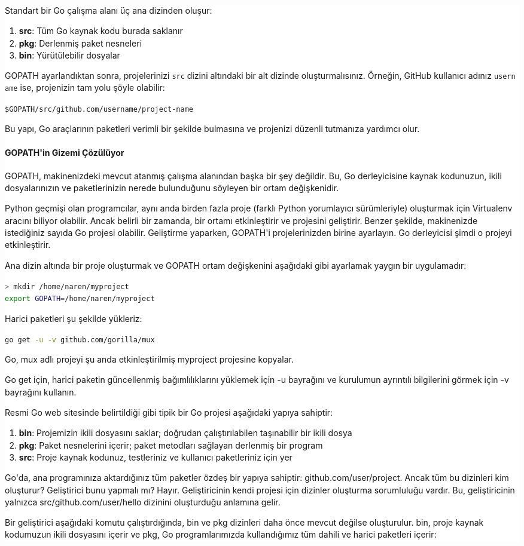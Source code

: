 Standart bir Go çalışma alanı üç ana dizinden oluşur:

1. **src**: Tüm Go kaynak kodu burada saklanır
2. **pkg**: Derlenmiş paket nesneleri
3. **bin**: Yürütülebilir dosyalar

GOPATH ayarlandıktan sonra, projelerinizi `src` dizini altındaki bir alt dizinde oluşturmalısınız. Örneğin, GitHub kullanıcı adınız `username` ise, projenizin tam yolu şöyle olabilir:

```
$GOPATH/src/github.com/username/project-name
```

Bu yapı, Go araçlarının paketleri verimli bir şekilde bulmasına ve projenizi düzenli tutmanıza yardımcı olur.

#### GOPATH'in Gizemi Çözülüyor

GOPATH, makinenizdeki mevcut atanmış çalışma alanından başka bir şey değildir. Bu, Go derleyicisine kaynak kodunuzun, ikili dosyalarınızın ve paketlerinizin nerede bulunduğunu söyleyen bir ortam değişkenidir.

Python geçmişi olan programcılar, aynı anda birden fazla proje (farklı Python yorumlayıcı sürümleriyle) oluşturmak için Virtualenv aracını biliyor olabilir. Ancak belirli bir zamanda, bir ortamı etkinleştirir ve projesini geliştirir. Benzer şekilde, makinenizde istediğiniz sayıda Go projesi olabilir. Geliştirme yaparken, GOPATH'i projelerinizden birine ayarlayın. Go derleyicisi şimdi o projeyi etkinleştirir.

Ana dizin altında bir proje oluşturmak ve GOPATH ortam değişkenini aşağıdaki gibi ayarlamak yaygın bir uygulamadır:

```bash
> mkdir /home/naren/myproject
export GOPATH=/home/naren/myproject
```

Harici paketleri şu şekilde yükleriz:

```bash
go get -u -v github.com/gorilla/mux
```

Go, mux adlı projeyi şu anda etkinleştirilmiş myproject projesine kopyalar.

Go get için, harici paketin güncellenmiş bağımlılıklarını yüklemek için -u bayrağını ve kurulumun ayrıntılı bilgilerini görmek için -v bayrağını kullanın.

Resmi Go web sitesinde belirtildiği gibi tipik bir Go projesi aşağıdaki yapıya sahiptir:

1. **bin**: Projemizin ikili dosyasını saklar; doğrudan çalıştırılabilen taşınabilir bir ikili dosya
2. **pkg**: Paket nesnelerini içerir; paket metodları sağlayan derlenmiş bir program
3. **src**: Proje kaynak kodunuz, testleriniz ve kullanıcı paketleriniz için yer

Go'da, ana programınıza aktardığınız tüm paketler özdeş bir yapıya sahiptir: github.com/user/project. Ancak tüm bu dizinleri kim oluşturur? Geliştirici bunu yapmalı mı? Hayır. Geliştiricinin kendi projesi için dizinler oluşturma sorumluluğu vardır. Bu, geliştiricinin yalnızca src/github.com/user/hello dizinini oluşturduğu anlamına gelir.

Bir geliştirici aşağıdaki komutu çalıştırdığında, bin ve pkg dizinleri daha önce mevcut değilse oluşturulur. bin, proje kaynak kodumuzun ikili dosyasını içerir ve pkg, Go programlarımızda kullandığımız tüm dahili ve harici paketleri içerir:
